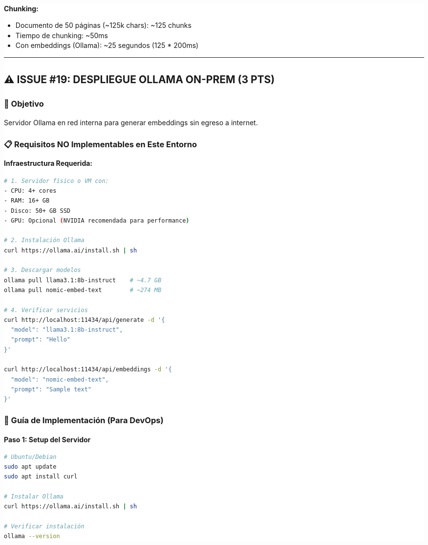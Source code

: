 **Chunking:**
- Documento de 50 páginas (~125k chars): ~125 chunks
- Tiempo de chunking: ~50ms
- Con embeddings (Ollama): ~25 segundos (125 * 200ms)

---

## ⚠️ ISSUE #19: DESPLIEGUE OLLAMA ON-PREM (3 PTS)

### 🎯 Objetivo
Servidor Ollama en red interna para generar embeddings sin egreso a internet.

### 📋 Requisitos NO Implementables en Este Entorno

**Infraestructura Requerida:**
```bash
# 1. Servidor físico o VM con:
- CPU: 4+ cores
- RAM: 16+ GB
- Disco: 50+ GB SSD
- GPU: Opcional (NVIDIA recomendada para performance)

# 2. Instalación Ollama
curl https://ollama.ai/install.sh | sh

# 3. Descargar modelos
ollama pull llama3.1:8b-instruct    # ~4.7 GB
ollama pull nomic-embed-text        # ~274 MB

# 4. Verificar servicios
curl http://localhost:11434/api/generate -d '{
  "model": "llama3.1:8b-instruct",
  "prompt": "Hello"
}'

curl http://localhost:11434/api/embeddings -d '{
  "model": "nomic-embed-text",
  "prompt": "Sample text"
}'
```

### 📝 Guía de Implementación (Para DevOps)

**Paso 1: Setup del Servidor**
```bash
# Ubuntu/Debian
sudo apt update
sudo apt install curl

# Instalar Ollama
curl https://ollama.ai/install.sh | sh

# Verificar instalación
ollama --version
```
